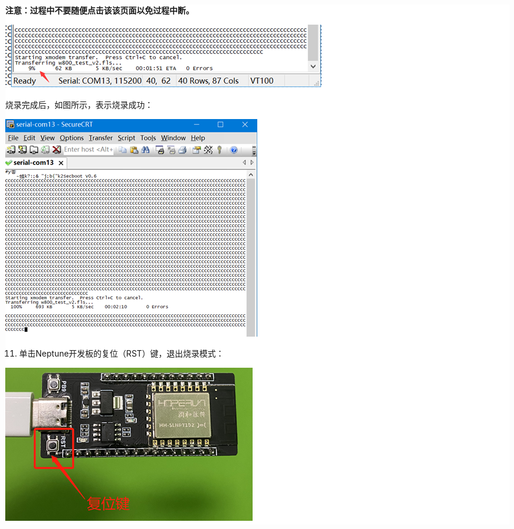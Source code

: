 **注意：过程中不要随便点击该该页面以免过程中断。**

![meta/image-20210430152423617](meta/image-20210430152423617.png)

烧录完成后，如图所示，表示烧录成功：

![meta/image-20210430152434021](meta/image-20210430152434021.png)

11. 单击Neptune开发板的复位（RST）键，退出烧录模式：

![meta/image-20210430152446433](meta/image-20210430152446433.png)